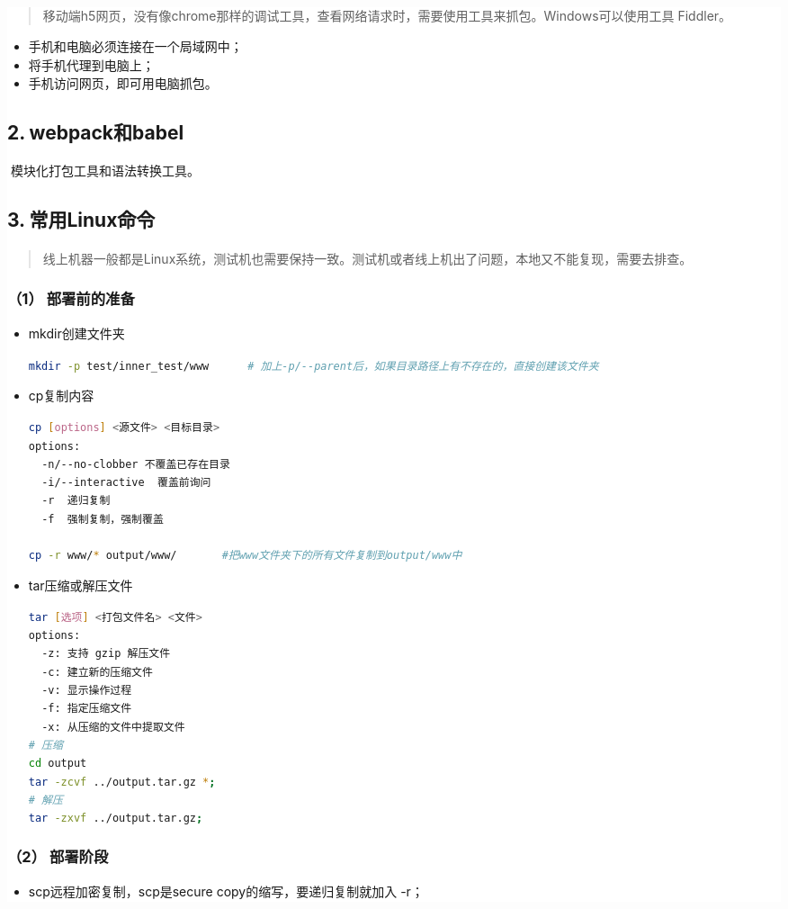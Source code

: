 > ​		移动端h5网页，没有像chrome那样的调试工具，查看网络请求时，需要使用工具来抓包。Windows可以使用工具 Fiddler。

- 手机和电脑必须连接在一个局域网中；
- 将手机代理到电脑上；
- 手机访问网页，即可用电脑抓包。

## 2. webpack和babel

​		模块化打包工具和语法转换工具。

## 3. 常用Linux命令

> ​		线上机器一般都是Linux系统，测试机也需要保持一致。测试机或者线上机出了问题，本地又不能复现，需要去排查。

### （1） 部署前的准备

- mkdir创建文件夹

  ```bash
  mkdir -p test/inner_test/www		# 加上-p/--parent后，如果目录路径上有不存在的，直接创建该文件夹
  ```

- cp复制内容

  ```bash
  cp [options] <源文件> <目标目录>
  options:
  	-n/--no-clobber 不覆盖已存在目录
  	-i/--interactive  覆盖前询问
  	-r  递归复制
  	-f  强制复制，强制覆盖
  
  cp -r www/* output/www/		#把www文件夹下的所有文件复制到output/www中
  ```

- tar压缩或解压文件

  ```bash
  tar [选项] <打包文件名> <文件>
  options:
  	-z: 支持 gzip 解压文件
  	-c: 建立新的压缩文件
  	-v: 显示操作过程
  	-f: 指定压缩文件
  	-x: 从压缩的文件中提取文件
  # 压缩
  cd output
  tar -zcvf ../output.tar.gz *;
  # 解压
  tar -zxvf ../output.tar.gz;
  ```

### （2） 部署阶段

- scp远程加密复制，scp是secure copy的缩写，要递归复制就加入 -r；
